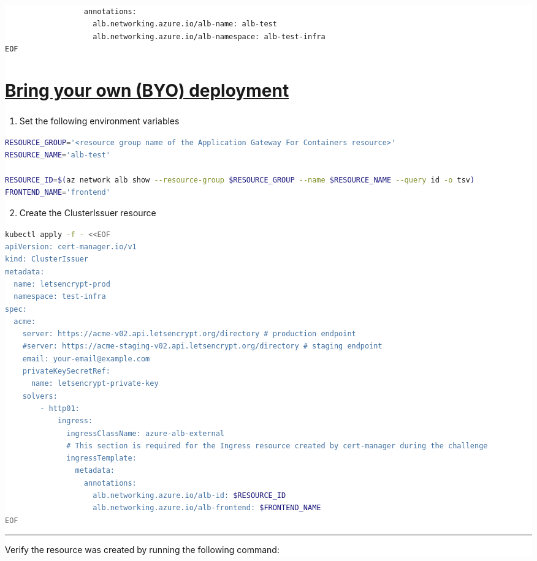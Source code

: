 ```bash
                  annotations:
                    alb.networking.azure.io/alb-name: alb-test
                    alb.networking.azure.io/alb-namespace: alb-test-infra
EOF
```

# [Bring your own (BYO) deployment](#tab/byo)

1. Set the following environment variables

```bash
RESOURCE_GROUP='<resource group name of the Application Gateway For Containers resource>'
RESOURCE_NAME='alb-test'

RESOURCE_ID=$(az network alb show --resource-group $RESOURCE_GROUP --name $RESOURCE_NAME --query id -o tsv)
FRONTEND_NAME='frontend'
```

2. Create the ClusterIssuer resource

```bash
kubectl apply -f - <<EOF
apiVersion: cert-manager.io/v1
kind: ClusterIssuer
metadata:
  name: letsencrypt-prod
  namespace: test-infra
spec:
  acme:
    server: https://acme-v02.api.letsencrypt.org/directory # production endpoint
    #server: https://acme-staging-v02.api.letsencrypt.org/directory # staging endpoint
    email: your-email@example.com
    privateKeySecretRef:
      name: letsencrypt-private-key
    solvers:
        - http01:
            ingress:
              ingressClassName: azure-alb-external
              # This section is required for the Ingress resource created by cert-manager during the challenge
              ingressTemplate:
                metadata:
                  annotations:
                    alb.networking.azure.io/alb-id: $RESOURCE_ID
                    alb.networking.azure.io/alb-frontend: $FRONTEND_NAME
EOF
```

---

Verify the resource was created by running the following command:
